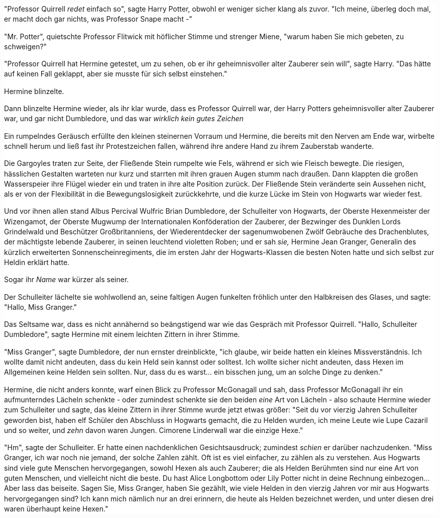"Professor Quirrell _redet_ einfach so", sagte Harry Potter, obwohl er weniger sicher klang als zuvor. "Ich meine, überleg doch mal, er macht doch gar nichts, was Professor Snape macht -"

"Mr. Potter", quietschte Professor Flitwick mit höflicher Stimme und strenger Miene, "warum haben Sie mich gebeten, zu schweigen?"

"Professor Quirrell hat Hermine getestet, um zu sehen, ob er ihr geheimnisvoller alter Zauberer sein will", sagte Harry. "Das hätte auf keinen Fall geklappt, aber sie musste für sich selbst einstehen."

Hermine blinzelte.

Dann blinzelte Hermine wieder, als ihr klar wurde, dass es Professor Quirrell war, der Harry Potters geheimnisvoller alter Zauberer war, und gar nicht Dumbledore, und das war _wirklich kein gutes Zeichen_

Ein rumpelndes Geräusch erfüllte den kleinen steinernen Vorraum und Hermine, die bereits mit den Nerven am Ende war, wirbelte schnell herum und ließ fast ihr Protestzeichen fallen, während ihre andere Hand zu ihrem Zauberstab wanderte.

Die Gargoyles traten zur Seite, der Fließende Stein rumpelte wie Fels, während er sich wie Fleisch bewegte. Die riesigen, hässlichen Gestalten warteten nur kurz und starrten mit ihren grauen Augen stumm nach draußen. Dann klappten die großen Wasserspeier ihre Flügel wieder ein und traten in ihre alte Position zurück. Der Fließende Stein veränderte sein Aussehen nicht, als er von der Flexibilität in die Bewegungslosigkeit zurückkehrte, und die kurze Lücke im Stein von Hogwarts war wieder fest.

Und vor ihnen allen stand Albus Percival Wulfric Brian Dumbledore, der Schulleiter von Hogwarts, der Oberste Hexenmeister der Wizengamot, der Oberste Mugwump der Internationalen Konföderation der Zauberer, der Bezwinger des Dunklen Lords Grindelwald und Beschützer Großbritanniens, der Wiederentdecker der sagenumwobenen Zwölf Gebräuche des Drachenblutes, der mächtigste lebende Zauberer, in seinen leuchtend violetten Roben; und er sah _sie,_ Hermine Jean Granger, Generalin des kürzlich erweiterten Sonnenscheinregiments, die im ersten Jahr der Hogwarts-Klassen die besten Noten hatte und sich selbst zur Heldin erklärt hatte.

Sogar ihr _Name_ war kürzer als seiner.

Der Schulleiter lächelte sie wohlwollend an, seine faltigen Augen funkelten fröhlich unter den Halbkreisen des Glases, und sagte: "Hallo, Miss Granger."

Das Seltsame war, dass es nicht annähernd so beängstigend war wie das Gespräch mit Professor Quirrell. "Hallo, Schulleiter Dumbledore", sagte Hermine mit einem leichten Zittern in ihrer Stimme.

"Miss Granger", sagte Dumbledore, der nun ernster dreinblickte, "ich glaube, wir beide hatten ein kleines Missverständnis. Ich wollte damit nicht andeuten, dass du kein Held sein kannst oder solltest. Ich wollte sicher nicht andeuten, dass Hexen im Allgemeinen keine Helden sein sollten. Nur, dass du es warst... ein bisschen jung, um an solche Dinge zu denken."

Hermine, die nicht anders konnte, warf einen Blick zu Professor McGonagall und sah, dass Professor McGonagall ihr ein aufmunterndes Lächeln schenkte - oder zumindest schenkte sie den beiden _eine_ Art von Lächeln - also schaute Hermine wieder zum Schulleiter und sagte, das kleine Zittern in ihrer Stimme wurde jetzt etwas größer: "Seit du vor vierzig Jahren Schulleiter geworden bist, haben elf Schüler den Abschluss in Hogwarts gemacht, die zu Helden wurden, ich meine Leute wie Lupe Cazaril und so weiter, und _zehn_ davon waren Jungen. Cimorene Linderwall war die einzige Hexe."

"Hm", sagte der Schulleiter. Er hatte einen nachdenklichen Gesichtsausdruck; zumindest _schien_ er darüber nachzudenken. "Miss Granger, ich war noch nie jemand, der solche Zahlen zählt. Oft ist es viel einfacher, zu zählen als zu verstehen. Aus Hogwarts sind viele gute Menschen hervorgegangen, sowohl Hexen als auch Zauberer; die als Helden Berühmten sind nur eine Art von guten Menschen, und vielleicht nicht die beste. Du hast Alice Longbottom oder Lily Potter nicht in deine Rechnung einbezogen... Aber lass das beiseite. Sagen Sie, Miss Granger, haben Sie gezählt, wie viele Helden in den vierzig Jahren vor mir aus Hogwarts hervorgegangen sind? Ich kann mich nämlich nur an drei erinnern, die heute als Helden bezeichnet werden, und unter diesen drei waren überhaupt keine Hexen."

